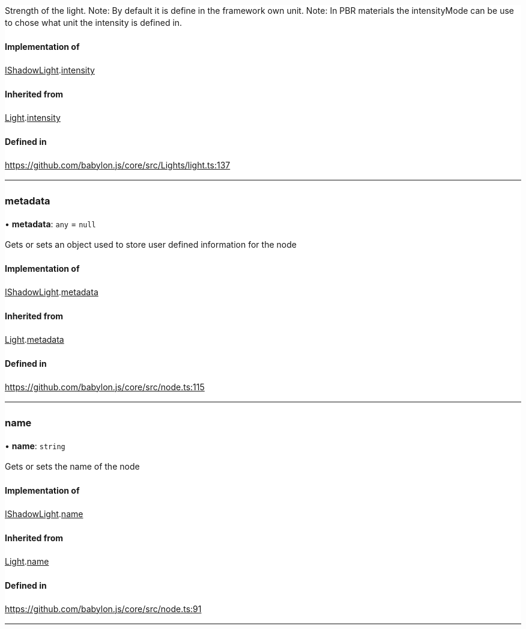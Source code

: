 Strength of the light.
Note: By default it is define in the framework own unit.
Note: In PBR materials the intensityMode can be use to chose what unit the intensity is defined in.

#### Implementation of

[IShadowLight](../interfaces/IShadowLight.md).[intensity](../interfaces/IShadowLight.md#intensity)

#### Inherited from

[Light](Light.md).[intensity](Light.md#intensity)

#### Defined in

https://github.com/babylon.js/core/src/Lights/light.ts:137

___

### metadata

• **metadata**: `any` = `null`

Gets or sets an object used to store user defined information for the node

#### Implementation of

[IShadowLight](../interfaces/IShadowLight.md).[metadata](../interfaces/IShadowLight.md#metadata)

#### Inherited from

[Light](Light.md).[metadata](Light.md#metadata)

#### Defined in

https://github.com/babylon.js/core/src/node.ts:115

___

### name

• **name**: `string`

Gets or sets the name of the node

#### Implementation of

[IShadowLight](../interfaces/IShadowLight.md).[name](../interfaces/IShadowLight.md#name)

#### Inherited from

[Light](Light.md).[name](Light.md#name)

#### Defined in

https://github.com/babylon.js/core/src/node.ts:91

___
